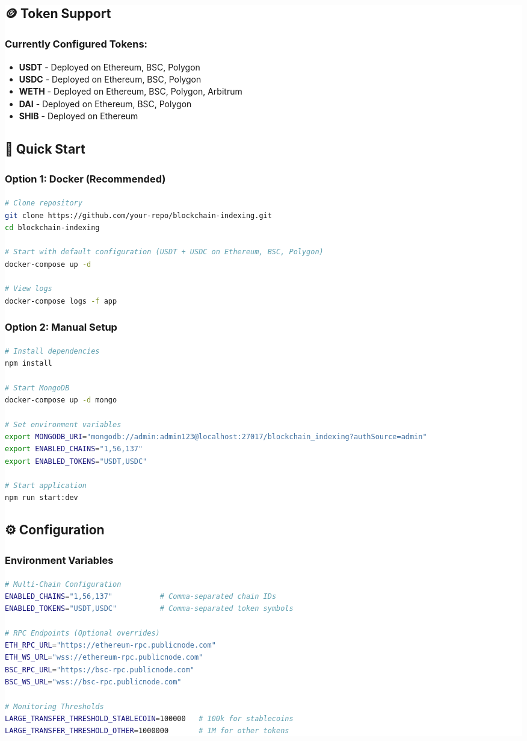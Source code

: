 ## 🪙 Token Support

### Currently Configured Tokens:
- **USDT** - Deployed on Ethereum, BSC, Polygon
- **USDC** - Deployed on Ethereum, BSC, Polygon  
- **WETH** - Deployed on Ethereum, BSC, Polygon, Arbitrum
- **DAI** - Deployed on Ethereum, BSC, Polygon
- **SHIB** - Deployed on Ethereum

## 🚀 Quick Start

### Option 1: Docker (Recommended)

```bash
# Clone repository
git clone https://github.com/your-repo/blockchain-indexing.git
cd blockchain-indexing

# Start with default configuration (USDT + USDC on Ethereum, BSC, Polygon)
docker-compose up -d

# View logs
docker-compose logs -f app
```

### Option 2: Manual Setup

```bash
# Install dependencies
npm install

# Start MongoDB
docker-compose up -d mongo

# Set environment variables
export MONGODB_URI="mongodb://admin:admin123@localhost:27017/blockchain_indexing?authSource=admin"
export ENABLED_CHAINS="1,56,137"
export ENABLED_TOKENS="USDT,USDC"

# Start application
npm run start:dev
```

## ⚙️ Configuration

### Environment Variables

```bash
# Multi-Chain Configuration
ENABLED_CHAINS="1,56,137"           # Comma-separated chain IDs
ENABLED_TOKENS="USDT,USDC"          # Comma-separated token symbols

# RPC Endpoints (Optional overrides)
ETH_RPC_URL="https://ethereum-rpc.publicnode.com"
ETH_WS_URL="wss://ethereum-rpc.publicnode.com"
BSC_RPC_URL="https://bsc-rpc.publicnode.com"
BSC_WS_URL="wss://bsc-rpc.publicnode.com"

# Monitoring Thresholds
LARGE_TRANSFER_THRESHOLD_STABLECOIN=100000   # 100k for stablecoins
LARGE_TRANSFER_THRESHOLD_OTHER=1000000       # 1M for other tokens

```